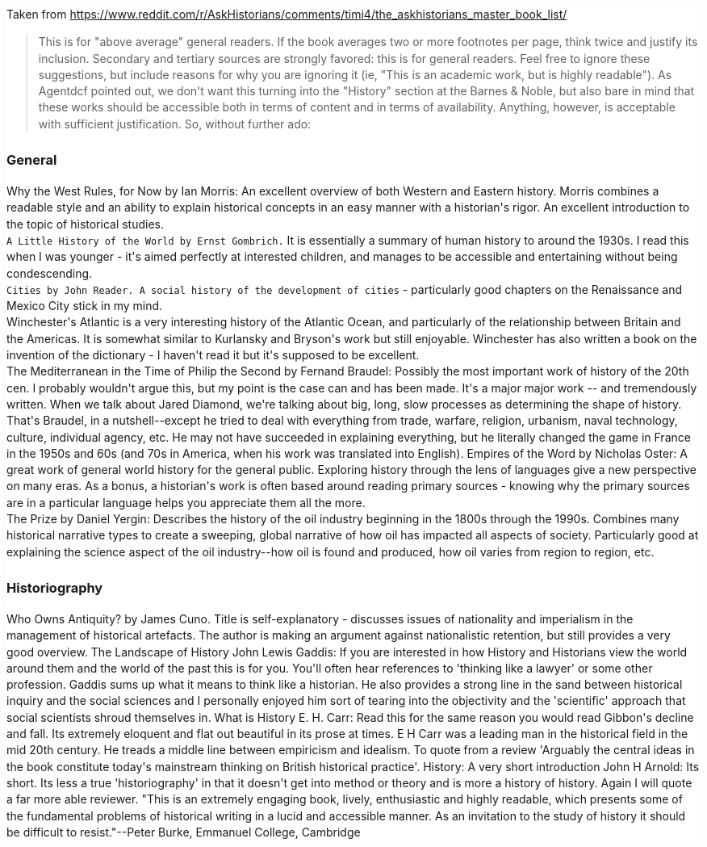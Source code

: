 Taken from https://www.reddit.com/r/AskHistorians/comments/timi4/the_askhistorians_master_book_list/

> This is for "above average" general readers. If the book averages two or more footnotes per page, think twice and justify its inclusion. Secondary and tertiary sources are strongly favored: this is for general readers. Feel free to ignore these suggestions, but include reasons for why you are ignoring it (ie, "This is an academic work, but is highly readable"). As Agentdcf pointed out, we don't want this turning into the "History" section at the Barnes & Noble, but also bare in mind that these works should be accessible both in terms of content and in terms of availability. Anything, however, is acceptable with sufficient justification.
So, without further ado:

### General
Why the West Rules, for Now by Ian Morris: An excellent overview of both Western and Eastern history. Morris combines a readable style and an ability to explain historical concepts in an easy manner with a historian's rigor. An excellent introduction to the topic of historical studies.  
`A Little History of the World by Ernst Gombrich.` It is essentially a summary of human history to around the 1930s. I read this when I was younger - it's aimed perfectly at interested children, and manages to be accessible and entertaining without being condescending.  
`Cities by John Reader. A social history of the development of cities` - particularly good chapters on the Renaissance and Mexico City stick in my mind.  
Winchester's Atlantic is a very interesting history of the Atlantic Ocean, and particularly of the relationship between Britain and the Americas. It is somewhat similar to Kurlansky and Bryson's work but still enjoyable. Winchester has also written a book on the invention of the dictionary - I haven't read it but it's supposed to be excellent.  
The Mediterranean in the Time of Philip the Second by Fernand Braudel: Possibly the most important work of history of the 20th cen. I probably wouldn't argue this, but my point is the case can and has been made. It's a major major work -- and tremendously written. When we talk about Jared Diamond, we're talking about big, long, slow processes as determining the shape of history. That's Braudel, in a nutshell--except he tried to deal with everything from trade, warfare, religion, urbanism, naval technology, culture, individual agency, etc. He may not have succeeded in explaining everything, but he literally changed the game in France in the 1950s and 60s (and 70s in America, when his work was translated into English).
Empires of the Word by Nicholas Oster: A great work of general world history for the general public. Exploring history through the lens of languages give a new perspective on many eras. As a bonus, a historian's work is often based around reading primary sources - knowing why the primary sources are in a particular language helps you appreciate them all the more.  
The Prize by Daniel Yergin: Describes the history of the oil industry beginning in the 1800s through the 1990s. Combines many historical narrative types to create a sweeping, global narrative of how oil has impacted all aspects of society. Particularly good at explaining the science aspect of the oil industry--how oil is found and produced, how oil varies from region to region, etc.

### Historiography

Who Owns Antiquity? by James Cuno. Title is self-explanatory - discusses issues of nationality and imperialism in the management of historical artefacts. The author is making an argument against nationalistic retention, but still provides a very good overview.
The Landscape of History John Lewis Gaddis: If you are interested in how History and Historians view the world around them and the world of the past this is for you. You'll often hear references to 'thinking like a lawyer' or some other profession. Gaddis sums up what it means to think like a historian. He also provides a strong line in the sand between historical inquiry and the social sciences and I personally enjoyed him sort of tearing into the objectivity and the 'scientific' approach that social scientists shroud themselves in.
What is History E. H. Carr: Read this for the same reason you would read Gibbon's decline and fall. Its extremely eloquent and flat out beautiful in its prose at times. E H Carr was a leading man in the historical field in the mid 20th century. He treads a middle line between empiricism and idealism. To quote from a review 'Arguably the central ideas in the book constitute today's mainstream thinking on British historical practice'.
History: A very short introduction John H Arnold: Its short. Its less a true 'historiography' in that it doesn't get into method or theory and is more a history of history. Again I will quote a far more able reviewer. "This is an extremely engaging book, lively, enthusiastic and highly readable, which presents some of the fundamental problems of historical writing in a lucid and accessible manner. As an invitation to the study of history it should be difficult to resist."--Peter Burke, Emmanuel College, Cambridge